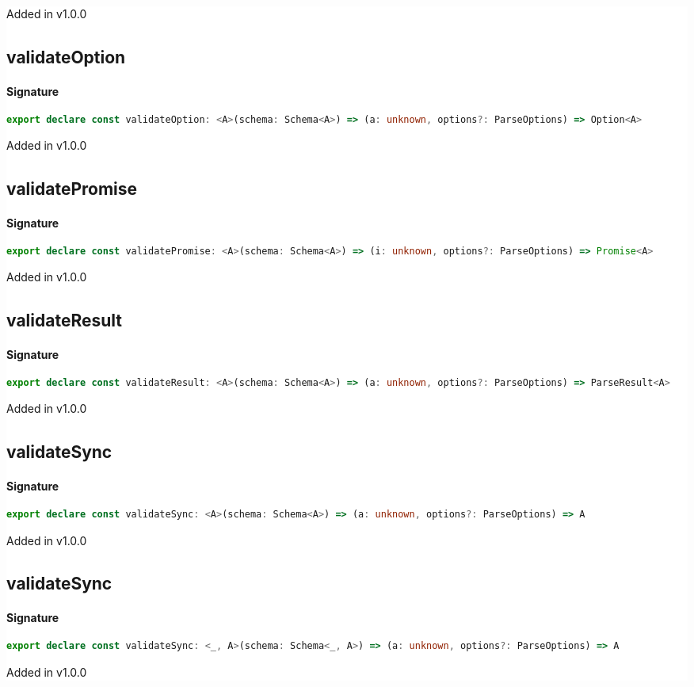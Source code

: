 Added in v1.0.0

## validateOption

**Signature**

```ts
export declare const validateOption: <A>(schema: Schema<A>) => (a: unknown, options?: ParseOptions) => Option<A>
```

Added in v1.0.0

## validatePromise

**Signature**

```ts
export declare const validatePromise: <A>(schema: Schema<A>) => (i: unknown, options?: ParseOptions) => Promise<A>
```

Added in v1.0.0

## validateResult

**Signature**

```ts
export declare const validateResult: <A>(schema: Schema<A>) => (a: unknown, options?: ParseOptions) => ParseResult<A>
```

Added in v1.0.0

## validateSync

**Signature**

```ts
export declare const validateSync: <A>(schema: Schema<A>) => (a: unknown, options?: ParseOptions) => A
```

Added in v1.0.0

## validateSync

**Signature**

```ts
export declare const validateSync: <_, A>(schema: Schema<_, A>) => (a: unknown, options?: ParseOptions) => A
```

Added in v1.0.0
